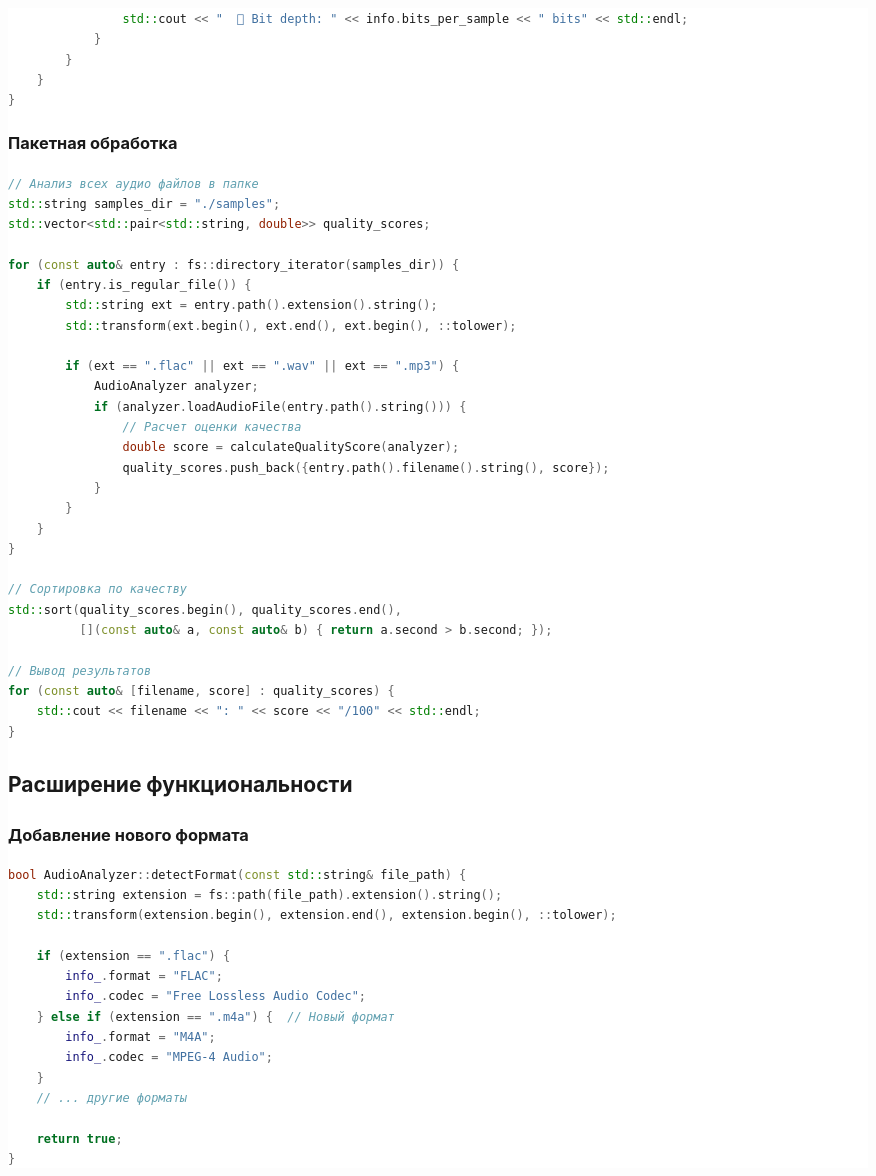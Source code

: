 ```cpp
                std::cout << "  🎯 Bit depth: " << info.bits_per_sample << " bits" << std::endl;
            }
        }
    }
}
```

### Пакетная обработка

```cpp
// Анализ всех аудио файлов в папке
std::string samples_dir = "./samples";
std::vector<std::pair<std::string, double>> quality_scores;

for (const auto& entry : fs::directory_iterator(samples_dir)) {
    if (entry.is_regular_file()) {
        std::string ext = entry.path().extension().string();
        std::transform(ext.begin(), ext.end(), ext.begin(), ::tolower);
        
        if (ext == ".flac" || ext == ".wav" || ext == ".mp3") {
            AudioAnalyzer analyzer;
            if (analyzer.loadAudioFile(entry.path().string())) {
                // Расчет оценки качества
                double score = calculateQualityScore(analyzer);
                quality_scores.push_back({entry.path().filename().string(), score});
            }
        }
    }
}

// Сортировка по качеству
std::sort(quality_scores.begin(), quality_scores.end(),
          [](const auto& a, const auto& b) { return a.second > b.second; });

// Вывод результатов
for (const auto& [filename, score] : quality_scores) {
    std::cout << filename << ": " << score << "/100" << std::endl;
}
```

## Расширение функциональности

### Добавление нового формата

```cpp
bool AudioAnalyzer::detectFormat(const std::string& file_path) {
    std::string extension = fs::path(file_path).extension().string();
    std::transform(extension.begin(), extension.end(), extension.begin(), ::tolower);
    
    if (extension == ".flac") {
        info_.format = "FLAC";
        info_.codec = "Free Lossless Audio Codec";
    } else if (extension == ".m4a") {  // Новый формат
        info_.format = "M4A";
        info_.codec = "MPEG-4 Audio";
    }
    // ... другие форматы
    
    return true;
}
```
